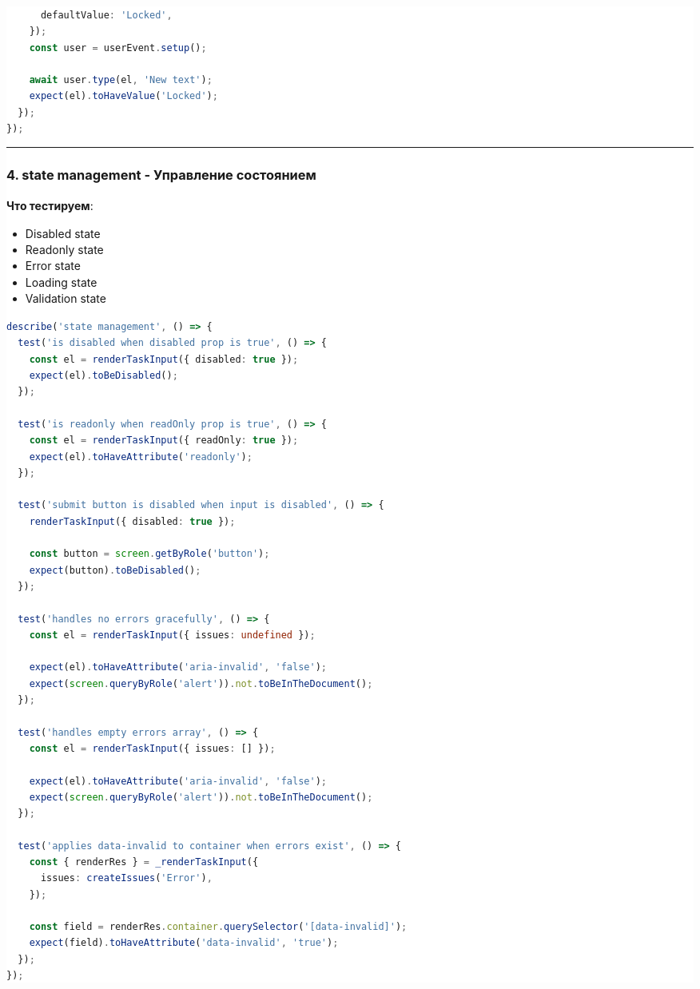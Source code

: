 ```typescript
      defaultValue: 'Locked',
    });
    const user = userEvent.setup();

    await user.type(el, 'New text');
    expect(el).toHaveValue('Locked');
  });
});
```

---

### 4. state management - Управление состоянием

**Что тестируем**:

- Disabled state
- Readonly state
- Error state
- Loading state
- Validation state

```typescript
describe('state management', () => {
  test('is disabled when disabled prop is true', () => {
    const el = renderTaskInput({ disabled: true });
    expect(el).toBeDisabled();
  });

  test('is readonly when readOnly prop is true', () => {
    const el = renderTaskInput({ readOnly: true });
    expect(el).toHaveAttribute('readonly');
  });

  test('submit button is disabled when input is disabled', () => {
    renderTaskInput({ disabled: true });

    const button = screen.getByRole('button');
    expect(button).toBeDisabled();
  });

  test('handles no errors gracefully', () => {
    const el = renderTaskInput({ issues: undefined });

    expect(el).toHaveAttribute('aria-invalid', 'false');
    expect(screen.queryByRole('alert')).not.toBeInTheDocument();
  });

  test('handles empty errors array', () => {
    const el = renderTaskInput({ issues: [] });

    expect(el).toHaveAttribute('aria-invalid', 'false');
    expect(screen.queryByRole('alert')).not.toBeInTheDocument();
  });

  test('applies data-invalid to container when errors exist', () => {
    const { renderRes } = _renderTaskInput({
      issues: createIssues('Error'),
    });

    const field = renderRes.container.querySelector('[data-invalid]');
    expect(field).toHaveAttribute('data-invalid', 'true');
  });
});
```